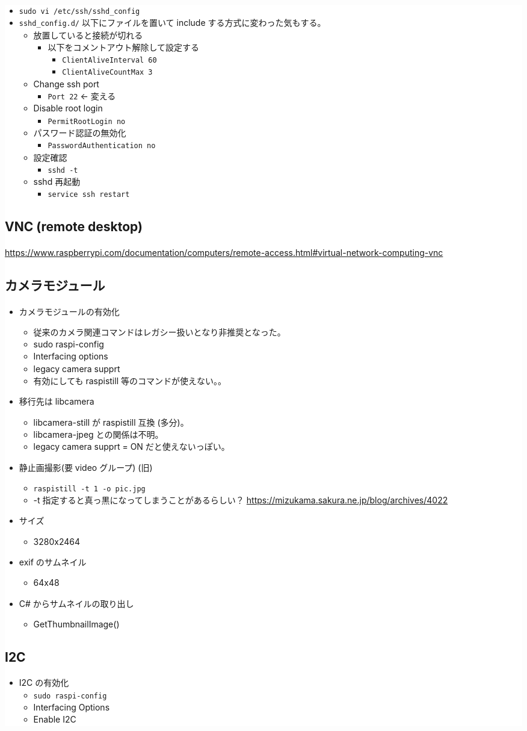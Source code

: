 * `sudo vi /etc/ssh/sshd_config`
* `sshd_config.d/` 以下にファイルを置いて include する方式に変わった気もする。
  * 放置していると接続が切れる
    * 以下をコメントアウト解除して設定する
      * `ClientAliveInterval 60`
      * `ClientAliveCountMax 3`
  * Change ssh port
    * `Port 22` <- 変える
  * Disable root login
    * `PermitRootLogin no`
  * パスワード認証の無効化
    * `PasswordAuthentication no`
  * 設定確認
    * `sshd -t`
  * sshd 再起動
    * `service ssh restart`

## VNC (remote desktop)

<https://www.raspberrypi.com/documentation/computers/remote-access.html#virtual-network-computing-vnc>

## カメラモジュール

* カメラモジュールの有効化
  * 従来のカメラ関連コマンドはレガシー扱いとなり非推奨となった。
  * sudo raspi-config
  * Interfacing options
  * legacy camera supprt
  * 有効にしても raspistill 等のコマンドが使えない。。

* 移行先は libcamera
  * libcamera-still が raspistill 互換 (多分)。
  * libcamera-jpeg との関係は不明。
  * legacy camera supprt = ON だと使えないっぽい。

* 静止画撮影(要 video グループ) (旧)
  * `raspistill -t 1 -o pic.jpg`
  * -t 指定すると真っ黒になってしまうことがあるらしい？
    <https://mizukama.sakura.ne.jp/blog/archives/4022>

* サイズ
  * 3280x2464
* exif のサムネイル
  * 64x48

* C# からサムネイルの取り出し
  * GetThumbnailImage()

## I2C

* I2C の有効化
  * `sudo raspi-config`
  * Interfacing Options
  * Enable I2C
